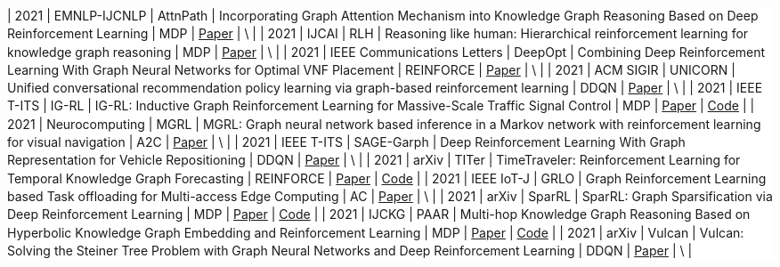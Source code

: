 | 2021 | EMNLP-IJCNLP                     | AttnPath           | Incorporating Graph Attention Mechanism into Knowledge Graph Reasoning Based on Deep Reinforcement Learning                      | MDP            | [Paper](https://aclanthology.org/D19-1264/)                                                                                                                                            | \                                                                        |
| 2021 | IJCAI                            | RLH                | Reasoning like human: Hierarchical reinforcement learning for knowledge graph reasoning                                          | MDP            | [Paper](https://www.ijcai.org/Proceedings/2020/0267.pdf)                                                                                                                               | \                                                                        |
| 2021 | IEEE Communications Letters      | DeepOpt            | Combining Deep Reinforcement Learning With Graph Neural Networks for Optimal VNF Placement                                       | REINFORCE      | [Paper](https://ieeexplore.ieee.org/abstract/document/9201405)                                                                                                                         | \                                                                        |
| 2021 | ACM SIGIR                        | UNICORN            | Unified conversational recommendation policy learning via graph-based reinforcement learning                                     | DDQN           | [Paper](https://dl.acm.org/doi/abs/10.1145/3404835.3462913?casa_token=Ix1wg9PKFQMAAAAA:NcPx2lHhkyjctqruT0NeAgSI4Adlr3tcAKmdDXE9yF0EezK4JOiSD-tqyqaHkw-GCLoZIUJs044-nTI)                | \                                                                        |
| 2021 | IEEE T-ITS                       | IG-RL              | IG-RL: Inductive Graph Reinforcement Learning for Massive-Scale Traffic Signal Control                                           | MDP            | [Paper](https://ieeexplore.ieee.org/abstract/document/9405489)                                                                                                                         | [Code](https://github.com/FXDevailly/IG-RL)                              |
| 2021 | Neurocomputing                   | MGRL               | MGRL: Graph neural network based inference in a Markov network with reinforcement learning for visual navigation                 | A2C            | [Paper](https://www.sciencedirect.com/science/article/pii/S0925231220312583?casa_token=lIjL9LYKxMsAAAAA:b5yF5zkYm4LVlFbzngRr4z6hno92cW9fF8zY3jf5KA2tRHUhdPMl0zG6IJaM1hcUFEtIAnzkuA)    | \                                                                        |
| 2021 | IEEE T-ITS                       | SAGE-Garph         | Deep Reinforcement Learning With Graph Representation for Vehicle Repositioning                                                  | DDQN           | [Paper](https://ieeexplore.ieee.org/abstract/document/9592687)                                                                                                                         | \                                                                        |
| 2021 | arXiv                            | TITer              | TimeTraveler: Reinforcement Learning for Temporal Knowledge Graph Forecasting                                                    | REINFORCE      | [Paper](https://arxiv.org/abs/2109.04101)                                                                                                                                              | [Code](https://github.com/JHL-HUST/TITer/)                               |
| 2021 | IEEE IoT-J                       | GRLO               | Graph Reinforcement Learning based Task offloading for Multi-access Edge Computing                                               | AC             | [Paper](https://ieeexplore.ieee.org/abstract/document/9592681)                                                                                                                         | \                                                                        |
| 2021 | arXiv                            | SparRL             | SparRL: Graph Sparsification via Deep Reinforcement Learning                                                                     | MDP            | [Paper](https://arxiv.org/abs/2112.01565)                                                                                                                                              | [Code](https://github.com/rwickman/SparRL-PyTorch)                       |
| 2021 | IJCKG                            | PAAR               | Multi-hop Knowledge Graph Reasoning Based on Hyperbolic Knowledge Graph Embedding and Reinforcement Learning                     | MDP            | [Paper](https://dl.acm.org/doi/abs/10.1145/3502223.3502224?casa_token=xxZacBuT3tcAAAAA:YLCYLZlqj_W4J7lsXx03GA9lehdSAZVNoRAlXOSjgueLrHM2jkAdcFaCByLiGSNQv8xsbp1SJ6rJ)                   | [Code](https://github.com/seukgcode/PAAR)                                |
| 2021 | arXiv                            | Vulcan             | Vulcan: Solving the Steiner Tree Problem with Graph Neural Networks and Deep Reinforcement Learning                              | DDQN           | [Paper](https://arxiv.org/abs/2111.10810)                                                                                                                                              | \                                                                        |